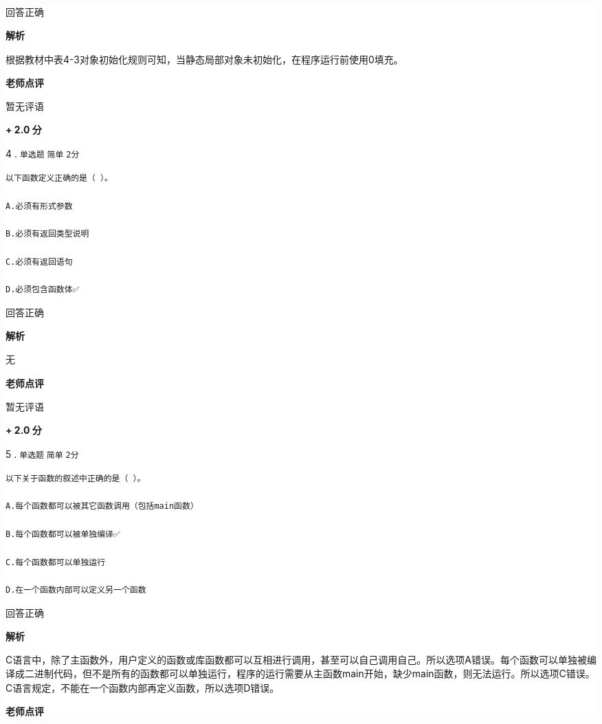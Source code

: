 回答正确

**解析**

根据教材中表4-3对象初始化规则可知，当静态局部对象未初始化，在程序运行前使用0填充。

**老师点评**

暂无评语

**+ 2.0 分**

4 . `单选题` `简单` `2分`

```
以下函数定义正确的是（ ）。

A.必须有形式参数

B.必须有返回类型说明

C.必须有返回语句

D.必须包含函数体✅
```

回答正确

**解析**

无

**老师点评**

暂无评语

**+ 2.0 分**

5 . `单选题` `简单` `2分`

```
以下关于函数的叙述中正确的是（ ）。

A.每个函数都可以被其它函数调用（包括main函数）

B.每个函数都可以被单独编译✅

C.每个函数都可以单独运行

D.在一个函数内部可以定义另一个函数
```

回答正确

**解析**

C语言中，除了主函数外，用户定义的函数或库函数都可以互相进行调用，甚至可以自己调用自己。所以选项A错误。每个函数可以单独被编译成二进制代码，但不是所有的函数都可以单独运行，程序的运行需要从主函数main开始，缺少main函数，则无法运行。所以选项C错误。C语言规定，不能在一个函数内部再定义函数，所以选项D错误。

**老师点评**
